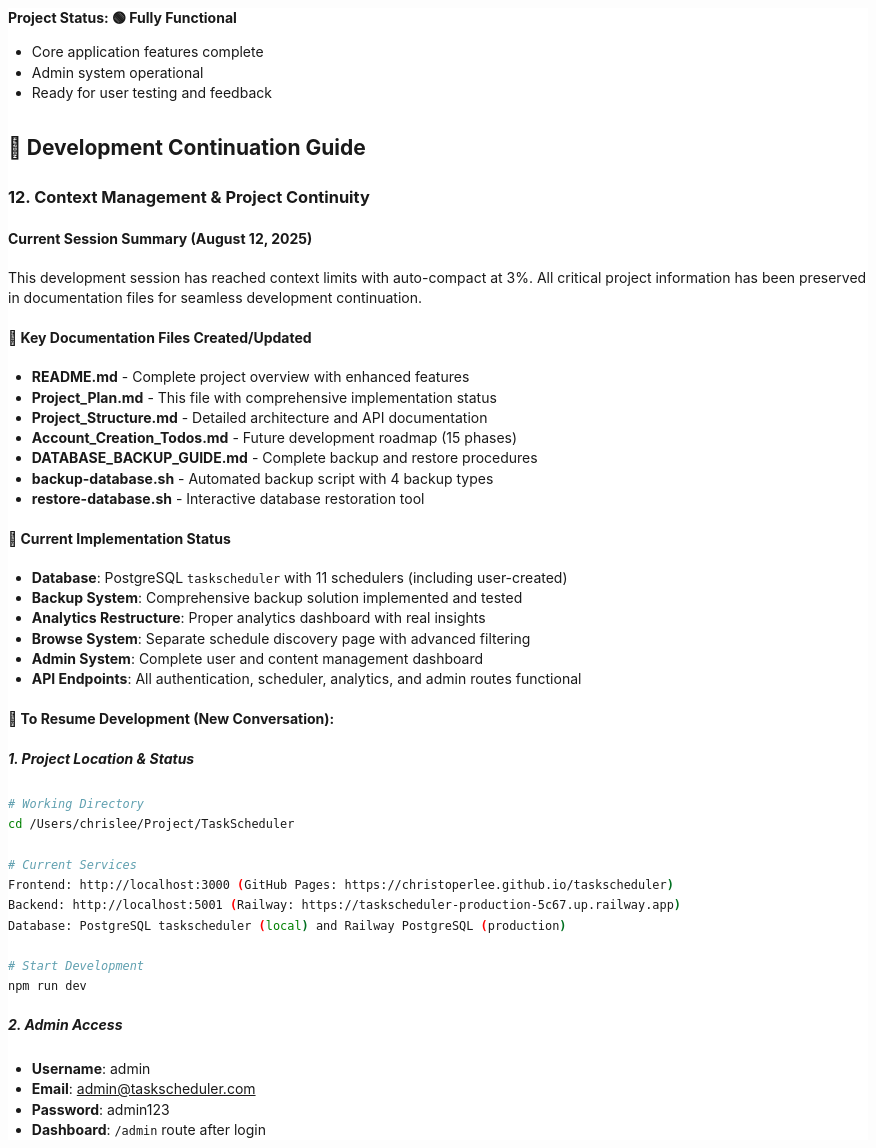 
**Project Status: 🟢 Fully Functional**
- Core application features complete
- Admin system operational
- Ready for user testing and feedback

## 🔄 Development Continuation Guide

### 12. Context Management & Project Continuity

#### Current Session Summary (August 12, 2025)
This development session has reached context limits with auto-compact at 3%. All critical project information has been preserved in documentation files for seamless development continuation.

#### 📁 Key Documentation Files Created/Updated
- **README.md** - Complete project overview with enhanced features
- **Project_Plan.md** - This file with comprehensive implementation status
- **Project_Structure.md** - Detailed architecture and API documentation
- **Account_Creation_Todos.md** - Future development roadmap (15 phases)
- **DATABASE_BACKUP_GUIDE.md** - Complete backup and restore procedures
- **backup-database.sh** - Automated backup script with 4 backup types
- **restore-database.sh** - Interactive database restoration tool

#### 🎯 Current Implementation Status
- **Database**: PostgreSQL `taskscheduler` with 11 schedulers (including user-created)
- **Backup System**: Comprehensive backup solution implemented and tested
- **Analytics Restructure**: Proper analytics dashboard with real insights
- **Browse System**: Separate schedule discovery page with advanced filtering
- **Admin System**: Complete user and content management dashboard
- **API Endpoints**: All authentication, scheduler, analytics, and admin routes functional

#### 🚀 To Resume Development (New Conversation):

##### **1. Project Location & Status**
```bash
# Working Directory
cd /Users/chrislee/Project/TaskScheduler

# Current Services
Frontend: http://localhost:3000 (GitHub Pages: https://christoperlee.github.io/taskscheduler)
Backend: http://localhost:5001 (Railway: https://taskscheduler-production-5c67.up.railway.app)
Database: PostgreSQL taskscheduler (local) and Railway PostgreSQL (production)

# Start Development
npm run dev
```

##### **2. Admin Access**
- **Username**: admin
- **Email**: admin@taskscheduler.com
- **Password**: admin123
- **Dashboard**: `/admin` route after login
